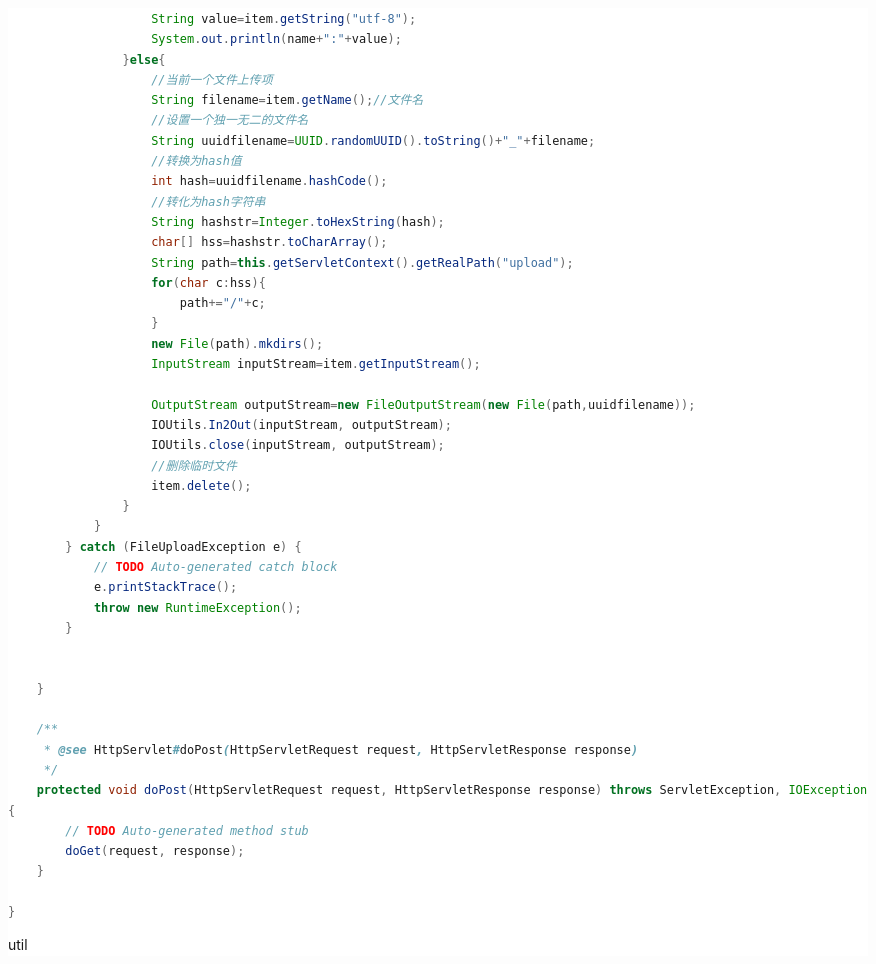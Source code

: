 ```java
					String value=item.getString("utf-8");
					System.out.println(name+":"+value);
				}else{
					//当前一个文件上传项
					String filename=item.getName();//文件名
					//设置一个独一无二的文件名
					String uuidfilename=UUID.randomUUID().toString()+"_"+filename;
					//转换为hash值
					int hash=uuidfilename.hashCode();
					//转化为hash字符串
					String hashstr=Integer.toHexString(hash);
					char[] hss=hashstr.toCharArray();
					String path=this.getServletContext().getRealPath("upload");
					for(char c:hss){
						path+="/"+c;
					}
					new File(path).mkdirs();
					InputStream inputStream=item.getInputStream();
					
					OutputStream outputStream=new FileOutputStream(new File(path,uuidfilename)); 
					IOUtils.In2Out(inputStream, outputStream);
					IOUtils.close(inputStream, outputStream);
					//删除临时文件
					item.delete();
				}
			}
		} catch (FileUploadException e) {
			// TODO Auto-generated catch block
			e.printStackTrace();
			throw new RuntimeException();
		}
		
	
	}

	/**
	 * @see HttpServlet#doPost(HttpServletRequest request, HttpServletResponse response)
	 */
	protected void doPost(HttpServletRequest request, HttpServletResponse response) throws ServletException, IOException {
		// TODO Auto-generated method stub
		doGet(request, response);
	}

}


```

util
